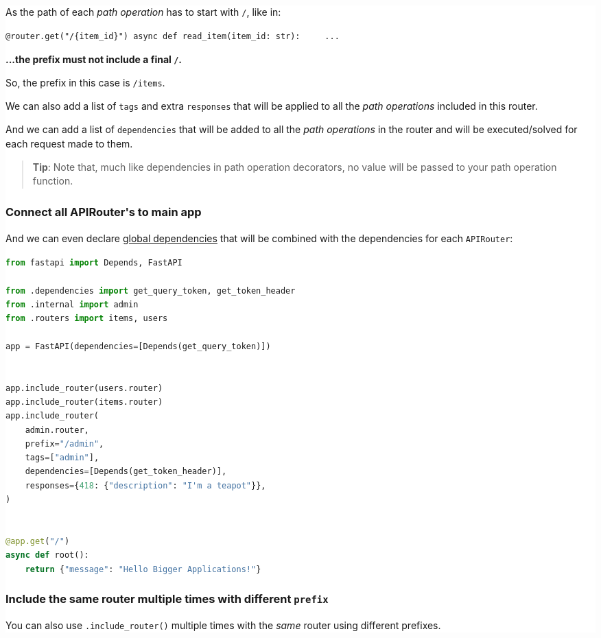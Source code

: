 As the path of each _path operation_ has to start with `/`, like in:

`@router.get("/{item_id}") async def read_item(item_id: str):     ...`

**...the prefix must not include a final `/`.**

So, the prefix in this case is `/items`.

We can also add a list of `tags` and extra `responses` that will be applied to all the _path operations_ included in this router.

And we can add a list of `dependencies` that will be added to all the _path operations_ in the router and will be executed/solved for each request made to them.

> **Tip**:
> Note that, much like dependencies in path operation decorators, no value will be passed to your path operation function.

### Connect all APIRouter's to main app

And we can even declare [global dependencies](https://fastapi.tiangolo.com/tutorial/dependencies/global-dependencies/) that will be combined with the dependencies for each `APIRouter`:

```Python
from fastapi import Depends, FastAPI

from .dependencies import get_query_token, get_token_header
from .internal import admin
from .routers import items, users

app = FastAPI(dependencies=[Depends(get_query_token)])


app.include_router(users.router)
app.include_router(items.router)
app.include_router(
    admin.router,
    prefix="/admin",
    tags=["admin"],
    dependencies=[Depends(get_token_header)],
    responses={418: {"description": "I'm a teapot"}},
)


@app.get("/")
async def root():
    return {"message": "Hello Bigger Applications!"}
```

### Include the same router multiple times with different `prefix`

You can also use `.include_router()` multiple times with the _same_ router using different prefixes.
